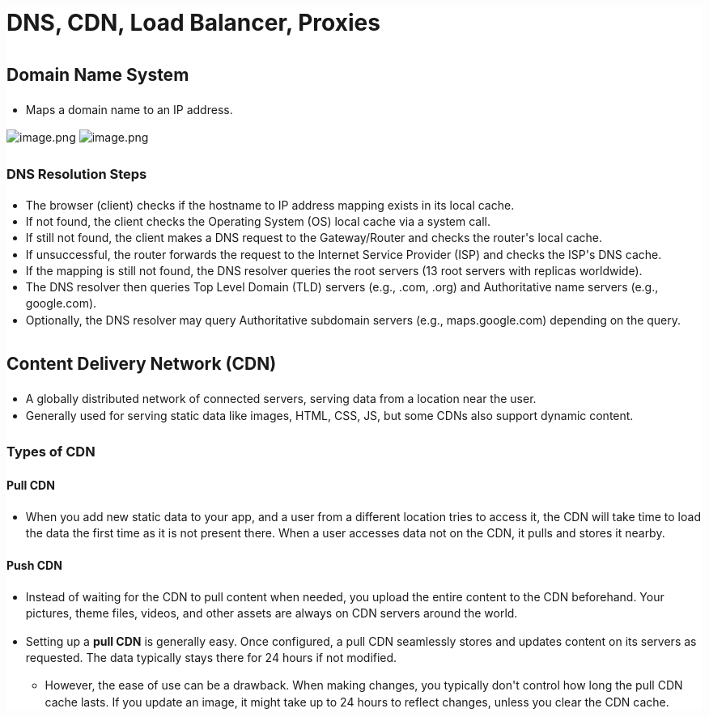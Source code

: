 # DNS, CDN, Load Balancer, Proxies

## Domain Name System

- Maps a domain name to an IP address.

![image.png](/img/hld/image.png)
![image.png](/img/hld/how-does-dns-resolution-work.webp)

### DNS Resolution Steps

- The browser (client) checks if the hostname to IP address mapping exists in its local cache.
- If not found, the client checks the Operating System (OS) local cache via a system call.
- If still not found, the client makes a DNS request to the Gateway/Router and checks the router's local cache.
- If unsuccessful, the router forwards the request to the Internet Service Provider (ISP) and checks the ISP's DNS cache.
- If the mapping is still not found, the DNS resolver queries the root servers (13 root servers with replicas worldwide).
- The DNS resolver then queries Top Level Domain (TLD) servers (e.g., .com, .org) and Authoritative name servers (e.g., google.com).
- Optionally, the DNS resolver may query Authoritative subdomain servers (e.g., maps.google.com) depending on the query.

## Content Delivery Network (CDN)

- A globally distributed network of connected servers, serving data from a location near the user.
- Generally used for serving static data like images, HTML, CSS, JS, but some CDNs also support dynamic content.

### Types of CDN

#### Pull CDN

- When you add new static data to your app, and a user from a different location tries to access it, the CDN will take time to load the data the first time as it is not present there. When a user accesses data not on the CDN, it pulls and stores it nearby.

#### Push CDN

- Instead of waiting for the CDN to pull content when needed, you upload the entire content to the CDN beforehand. Your pictures, theme files, videos, and other assets are always on CDN servers around the world.

- Setting up a **pull CDN** is generally easy. Once configured, a pull CDN seamlessly stores and updates content on its servers as requested. The data typically stays there for 24 hours if not modified.

  - However, the ease of use can be a drawback. When making changes, you typically don't control how long the pull CDN cache lasts. If you update an image, it might take up to 24 hours to reflect changes, unless you clear the CDN cache.
